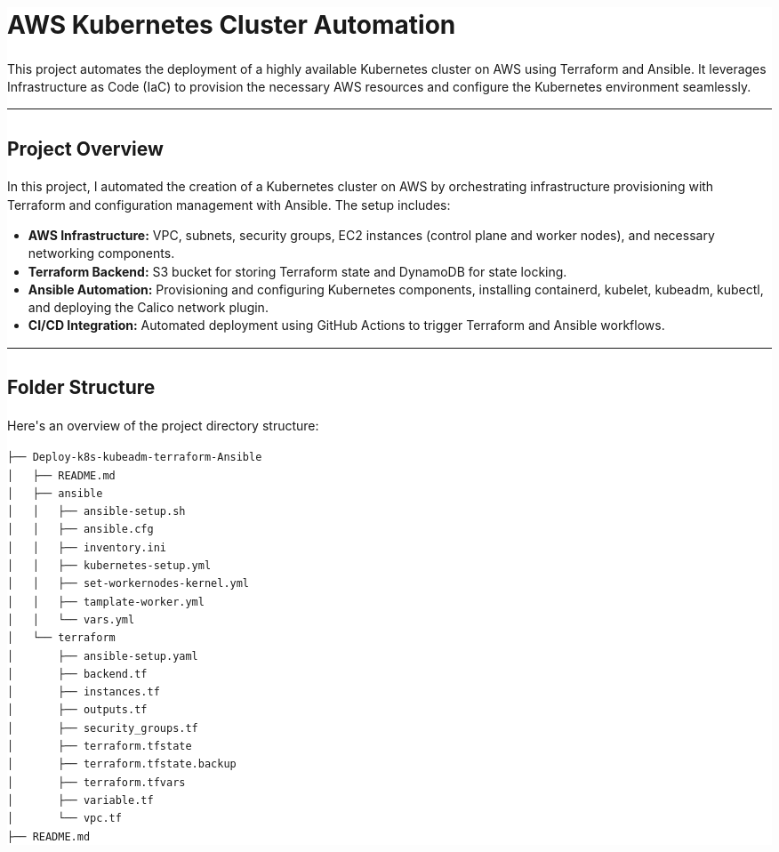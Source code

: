 # AWS Kubernetes Cluster Automation

This project automates the deployment of a highly available Kubernetes cluster on AWS using Terraform and Ansible. It leverages Infrastructure as Code (IaC) to provision the necessary AWS resources and configure the Kubernetes environment seamlessly.

---

## Project Overview

In this project, I automated the creation of a Kubernetes cluster on AWS by orchestrating infrastructure provisioning with Terraform and configuration management with Ansible. The setup includes:

- **AWS Infrastructure:** VPC, subnets, security groups, EC2 instances (control plane and worker nodes), and necessary networking components.
- **Terraform Backend:** S3 bucket for storing Terraform state and DynamoDB for state locking.
- **Ansible Automation:** Provisioning and configuring Kubernetes components, installing containerd, kubelet, kubeadm, kubectl, and deploying the Calico network plugin.
- **CI/CD Integration:** Automated deployment using GitHub Actions to trigger Terraform and Ansible workflows.

---

## Folder Structure

Here's an overview of the project directory structure:

```
├── Deploy-k8s-kubeadm-terraform-Ansible
│   ├── README.md
│   ├── ansible
│   │   ├── ansible-setup.sh
│   │   ├── ansible.cfg
│   │   ├── inventory.ini
│   │   ├── kubernetes-setup.yml
│   │   ├── set-workernodes-kernel.yml
│   │   ├── tamplate-worker.yml
│   │   └── vars.yml
│   └── terraform
│       ├── ansible-setup.yaml
│       ├── backend.tf
│       ├── instances.tf
│       ├── outputs.tf
│       ├── security_groups.tf
│       ├── terraform.tfstate
│       ├── terraform.tfstate.backup
│       ├── terraform.tfvars
│       ├── variable.tf
│       └── vpc.tf
├── README.md
```
